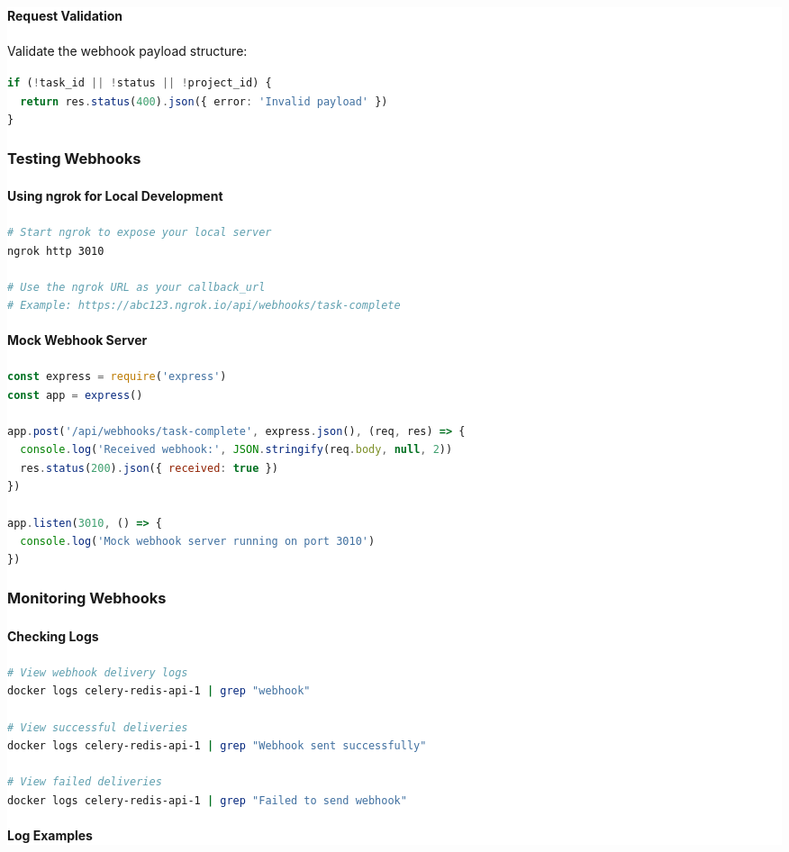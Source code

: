 #### Request Validation

Validate the webhook payload structure:
```typescript
if (!task_id || !status || !project_id) {
  return res.status(400).json({ error: 'Invalid payload' })
}
```

### Testing Webhooks

#### Using ngrok for Local Development

```bash
# Start ngrok to expose your local server
ngrok http 3010

# Use the ngrok URL as your callback_url
# Example: https://abc123.ngrok.io/api/webhooks/task-complete
```

#### Mock Webhook Server

```javascript
const express = require('express')
const app = express()

app.post('/api/webhooks/task-complete', express.json(), (req, res) => {
  console.log('Received webhook:', JSON.stringify(req.body, null, 2))
  res.status(200).json({ received: true })
})

app.listen(3010, () => {
  console.log('Mock webhook server running on port 3010')
})
```

### Monitoring Webhooks

#### Checking Logs

```bash
# View webhook delivery logs
docker logs celery-redis-api-1 | grep "webhook"

# View successful deliveries
docker logs celery-redis-api-1 | grep "Webhook sent successfully"

# View failed deliveries
docker logs celery-redis-api-1 | grep "Failed to send webhook"
```

#### Log Examples
